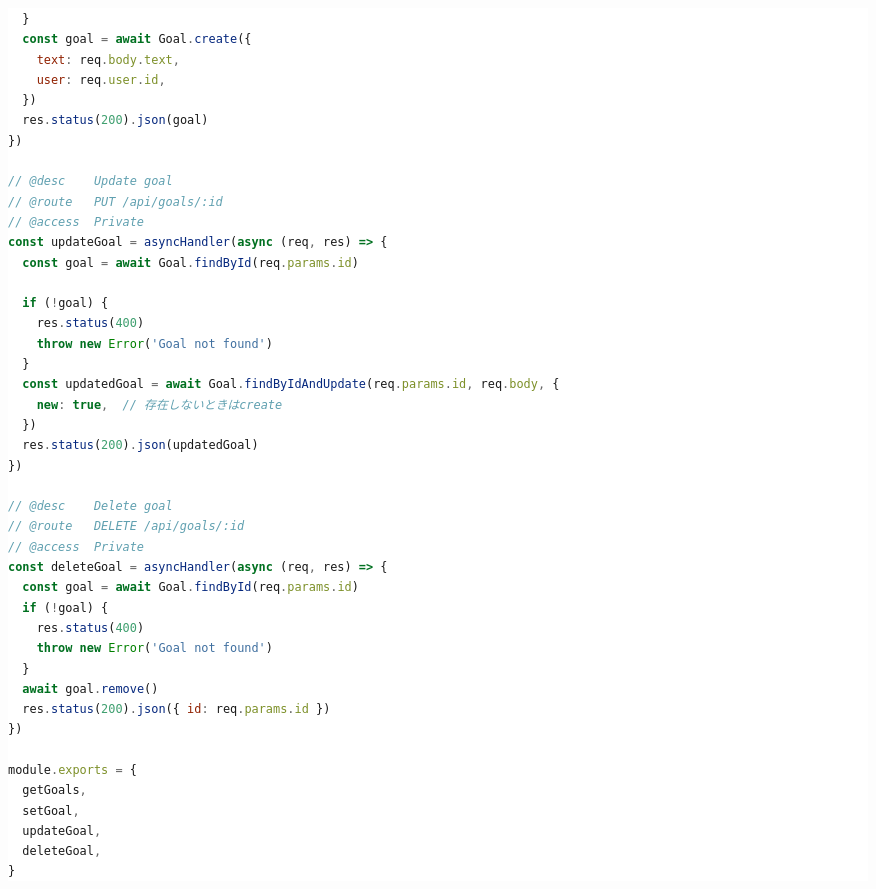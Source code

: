 ~~~js
  }
  const goal = await Goal.create({
    text: req.body.text,
    user: req.user.id,
  })
  res.status(200).json(goal)
})

// @desc    Update goal
// @route   PUT /api/goals/:id
// @access  Private
const updateGoal = asyncHandler(async (req, res) => {
  const goal = await Goal.findById(req.params.id)

  if (!goal) {
    res.status(400)
    throw new Error('Goal not found')
  }
  const updatedGoal = await Goal.findByIdAndUpdate(req.params.id, req.body, {
    new: true,  // 存在しないときはcreate
  })
  res.status(200).json(updatedGoal)
})

// @desc    Delete goal
// @route   DELETE /api/goals/:id
// @access  Private
const deleteGoal = asyncHandler(async (req, res) => {
  const goal = await Goal.findById(req.params.id)
  if (!goal) {
    res.status(400)
    throw new Error('Goal not found')
  }
  await goal.remove()
  res.status(200).json({ id: req.params.id })
})

module.exports = {
  getGoals,
  setGoal,
  updateGoal,
  deleteGoal,
}
~~~